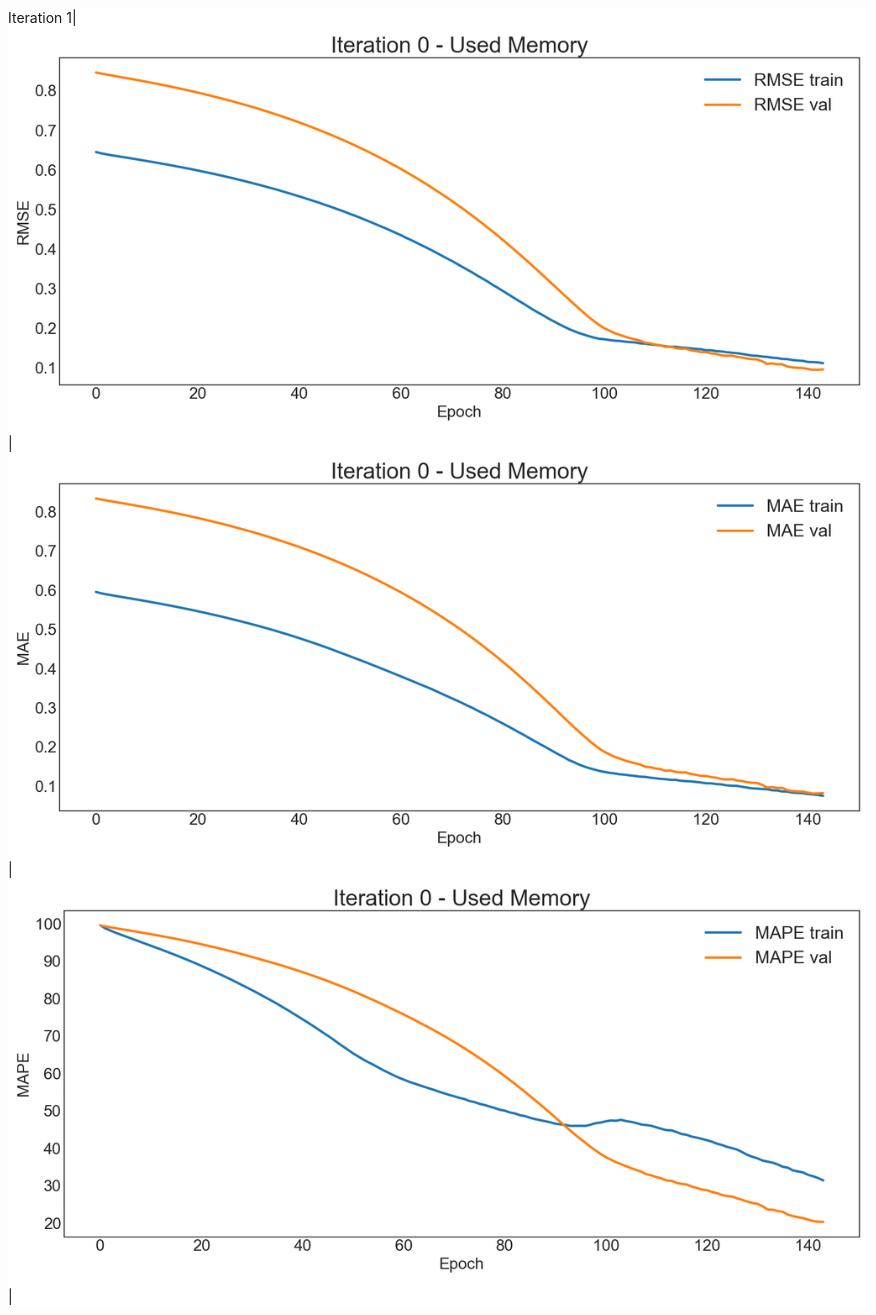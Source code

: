 Iteration 1| ![Used Memory_rsme.png](imgs/LSTM/metrics/iteration_0_Used%20Memory_rmse.png)                   | ![Used Memory_mae.png](imgs/LSTM/metrics/iteration_0_Used%20Memory_mae.png)                    | ![Used Memory_mape.png](imgs/LSTM/metrics/iteration_0_Used%20Memory_mape.png) | 